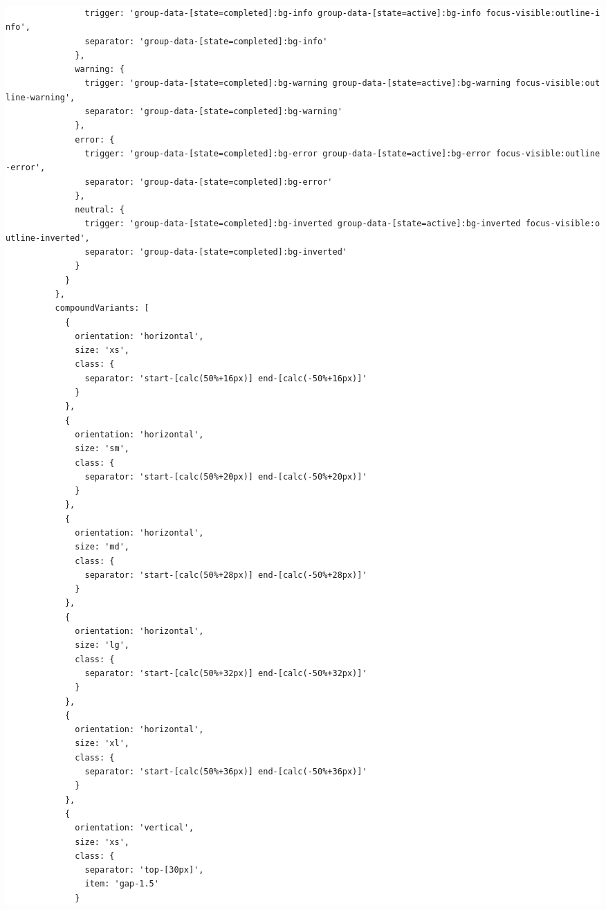                    trigger: 'group-data-[state=completed]:bg-info group-data-[state=active]:bg-info focus-visible:outline-info',
                    separator: 'group-data-[state=completed]:bg-info'
                  },
                  warning: {
                    trigger: 'group-data-[state=completed]:bg-warning group-data-[state=active]:bg-warning focus-visible:outline-warning',
                    separator: 'group-data-[state=completed]:bg-warning'
                  },
                  error: {
                    trigger: 'group-data-[state=completed]:bg-error group-data-[state=active]:bg-error focus-visible:outline-error',
                    separator: 'group-data-[state=completed]:bg-error'
                  },
                  neutral: {
                    trigger: 'group-data-[state=completed]:bg-inverted group-data-[state=active]:bg-inverted focus-visible:outline-inverted',
                    separator: 'group-data-[state=completed]:bg-inverted'
                  }
                }
              },
              compoundVariants: [
                {
                  orientation: 'horizontal',
                  size: 'xs',
                  class: {
                    separator: 'start-[calc(50%+16px)] end-[calc(-50%+16px)]'
                  }
                },
                {
                  orientation: 'horizontal',
                  size: 'sm',
                  class: {
                    separator: 'start-[calc(50%+20px)] end-[calc(-50%+20px)]'
                  }
                },
                {
                  orientation: 'horizontal',
                  size: 'md',
                  class: {
                    separator: 'start-[calc(50%+28px)] end-[calc(-50%+28px)]'
                  }
                },
                {
                  orientation: 'horizontal',
                  size: 'lg',
                  class: {
                    separator: 'start-[calc(50%+32px)] end-[calc(-50%+32px)]'
                  }
                },
                {
                  orientation: 'horizontal',
                  size: 'xl',
                  class: {
                    separator: 'start-[calc(50%+36px)] end-[calc(-50%+36px)]'
                  }
                },
                {
                  orientation: 'vertical',
                  size: 'xs',
                  class: {
                    separator: 'top-[30px]',
                    item: 'gap-1.5'
                  }